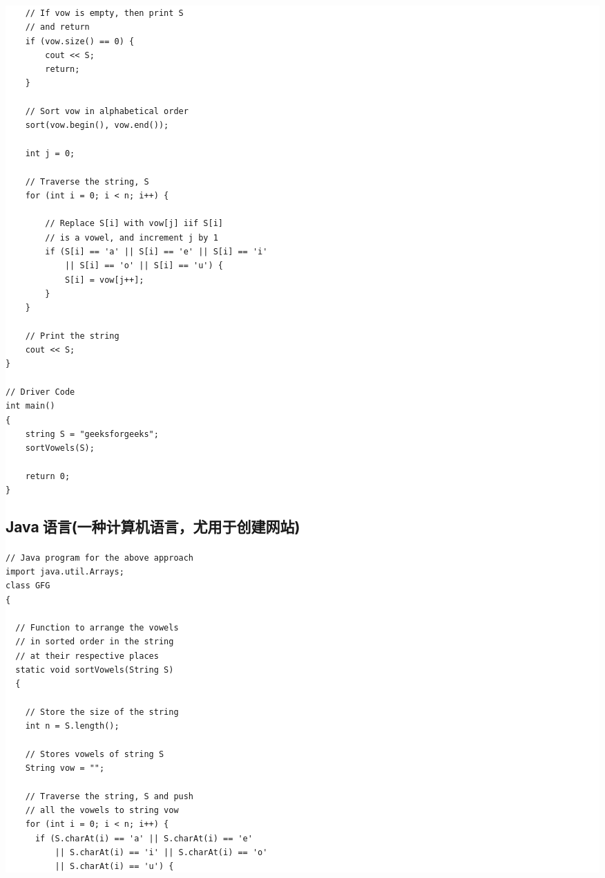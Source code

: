 ```
    // If vow is empty, then print S
    // and return
    if (vow.size() == 0) {
        cout << S;
        return;
    }

    // Sort vow in alphabetical order
    sort(vow.begin(), vow.end());

    int j = 0;

    // Traverse the string, S
    for (int i = 0; i < n; i++) {

        // Replace S[i] with vow[j] iif S[i]
        // is a vowel, and increment j by 1
        if (S[i] == 'a' || S[i] == 'e' || S[i] == 'i'
            || S[i] == 'o' || S[i] == 'u') {
            S[i] = vow[j++];
        }
    }

    // Print the string
    cout << S;
}

// Driver Code
int main()
{
    string S = "geeksforgeeks";
    sortVowels(S);

    return 0;
}
```

## Java 语言(一种计算机语言，尤用于创建网站)

```
// Java program for the above approach
import java.util.Arrays;
class GFG
{

  // Function to arrange the vowels
  // in sorted order in the string
  // at their respective places
  static void sortVowels(String S)
  {

    // Store the size of the string
    int n = S.length();

    // Stores vowels of string S
    String vow = "";

    // Traverse the string, S and push
    // all the vowels to string vow
    for (int i = 0; i < n; i++) {
      if (S.charAt(i) == 'a' || S.charAt(i) == 'e'
          || S.charAt(i) == 'i' || S.charAt(i) == 'o'
          || S.charAt(i) == 'u') {
```